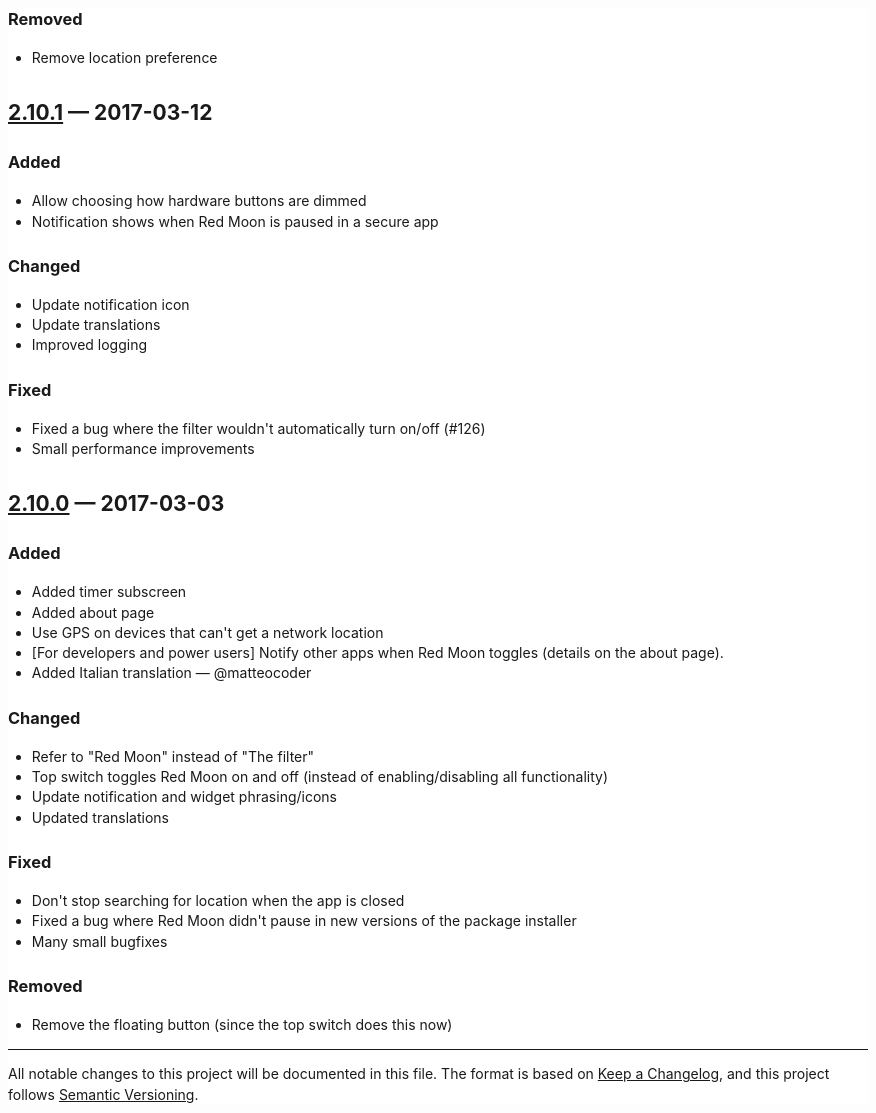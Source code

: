 ### Removed
- Remove location preference

## [2.10.1] — 2017-03-12
### Added
- Allow choosing how hardware buttons are dimmed
- Notification shows when Red Moon is paused in a secure app

### Changed
- Update notification icon
- Update translations
- Improved logging

### Fixed
- Fixed a bug where the filter wouldn't automatically turn on/off (#126)
- Small performance improvements

## [2.10.0] — 2017-03-03
### Added
- Added timer subscreen
- Added about page
- Use GPS on devices that can't get a network location
- [For developers and power users] Notify other apps when Red Moon toggles (details on the about page).
- Added Italian translation — @matteocoder

### Changed
- Refer to "Red Moon" instead of "The filter"
- Top switch toggles Red Moon on and off (instead of enabling/disabling all functionality)
- Update notification and widget phrasing/icons
- Updated translations

### Fixed
- Don't stop searching for location when the app is closed
- Fixed a bug where Red Moon didn't pause in new versions of the package installer
- Many small bugfixes

### Removed
- Remove the floating button (since the top switch does this now)

---

All notable changes to this project will be documented in this file. The format is based on [Keep a Changelog], and this project follows [Semantic Versioning].

[Keep a Changelog]: https://keepachangelog.com/en/1.0.0/
[Semantic Versioning]: https://semver.org/spec/v2.0.0.html
[4.0.0]: https://github.com/LibreShift/red-moon/compare/v3.5.0...v4.0.0
[3.4.0]: https://github.com/LibreShift/red-moon/compare/v3.4.0...v3.5.0
[3.4.0]: https://github.com/LibreShift/red-moon/compare/v3.3.2...v3.4.0
[3.3.2]: https://github.com/LibreShift/red-moon/compare/v3.3.1...v3.3.2
[3.3.1]: https://github.com/LibreShift/red-moon/compare/v3.3.0...v3.3.1
[3.3.0]: https://github.com/LibreShift/red-moon/compare/v3.2.0...v3.3.0
[3.2.0]: https://github.com/LibreShift/red-moon/compare/v3.1.2...v3.2.0
[3.1.2]: https://github.com/LibreShift/red-moon/compare/v3.1.1...v3.1.2
[3.1.1]: https://github.com/LibreShift/red-moon/compare/v3.1.0...v3.1.1
[3.1.0]: https://github.com/LibreShift/red-moon/compare/v3.0.0...v3.1.0
[3.0.0]: https://github.com/LibreShift/red-moon/compare/v2.10.2...v3.0.0
[2.10.2]: https://github.com/LibreShift/red-moon/compare/v2.10.1...v2.10.2
[2.10.1]: https://github.com/LibreShift/red-moon/compare/v2.10.0...v2.10.1
[2.10.0]: https://github.com/LibreShift/red-moon/compare/v2.9.2...v2.10.0
